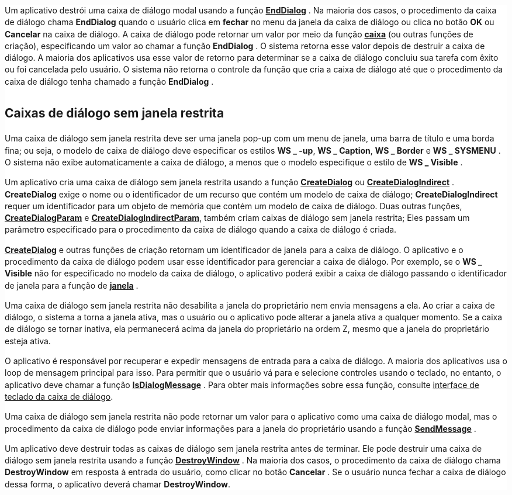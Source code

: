Um aplicativo destrói uma caixa de diálogo modal usando a função [**EndDialog**](/windows/desktop/api/Winuser/nf-winuser-enddialog) . Na maioria dos casos, o procedimento da caixa de diálogo chama **EndDialog** quando o usuário clica em **fechar** no menu da janela da caixa de diálogo ou clica no botão **OK** ou **Cancelar** na caixa de diálogo. A caixa de diálogo pode retornar um valor por meio da função [**caixa**](/windows/desktop/api/Winuser/nf-winuser-dialogboxa) (ou outras funções de criação), especificando um valor ao chamar a função **EndDialog** . O sistema retorna esse valor depois de destruir a caixa de diálogo. A maioria dos aplicativos usa esse valor de retorno para determinar se a caixa de diálogo concluiu sua tarefa com êxito ou foi cancelada pelo usuário. O sistema não retorna o controle da função que cria a caixa de diálogo até que o procedimento da caixa de diálogo tenha chamado a função **EndDialog** .

## <a name="modeless-dialog-boxes"></a>Caixas de diálogo sem janela restrita

Uma caixa de diálogo sem janela restrita deve ser uma janela pop-up com um menu de janela, uma barra de título e uma borda fina; ou seja, o modelo de caixa de diálogo deve especificar os estilos **WS \_ -up**, **WS \_ Caption**, **WS \_ Border** e **WS \_ SYSMENU** . O sistema não exibe automaticamente a caixa de diálogo, a menos que o modelo especifique o estilo de **WS \_ Visible** .

Um aplicativo cria uma caixa de diálogo sem janela restrita usando a função [**CreateDialog**](/windows/desktop/api/Winuser/nf-winuser-createdialoga) ou [**CreateDialogIndirect**](/windows/desktop/api/Winuser/nf-winuser-createdialogindirecta) . **CreateDialog** exige o nome ou o identificador de um recurso que contém um modelo de caixa de diálogo; **CreateDialogIndirect** requer um identificador para um objeto de memória que contém um modelo de caixa de diálogo. Duas outras funções, [**CreateDialogParam**](/windows/desktop/api/Winuser/nf-winuser-createdialogparama) e [**CreateDialogIndirectParam**](/windows/desktop/api/Winuser/nf-winuser-createdialogindirectparama), também criam caixas de diálogo sem janela restrita; Eles passam um parâmetro especificado para o procedimento da caixa de diálogo quando a caixa de diálogo é criada.

[**CreateDialog**](/windows/desktop/api/Winuser/nf-winuser-createdialoga) e outras funções de criação retornam um identificador de janela para a caixa de diálogo. O aplicativo e o procedimento da caixa de diálogo podem usar esse identificador para gerenciar a caixa de diálogo. Por exemplo, se o **WS \_ Visible** não for especificado no modelo da caixa de diálogo, o aplicativo poderá exibir a caixa de diálogo passando o identificador de janela para a função de [**janela**](/windows/desktop/api/winuser/nf-winuser-showwindow) .

Uma caixa de diálogo sem janela restrita não desabilita a janela do proprietário nem envia mensagens a ela. Ao criar a caixa de diálogo, o sistema a torna a janela ativa, mas o usuário ou o aplicativo pode alterar a janela ativa a qualquer momento. Se a caixa de diálogo se tornar inativa, ela permanecerá acima da janela do proprietário na ordem Z, mesmo que a janela do proprietário esteja ativa.

O aplicativo é responsável por recuperar e expedir mensagens de entrada para a caixa de diálogo. A maioria dos aplicativos usa o loop de mensagem principal para isso. Para permitir que o usuário vá para e selecione controles usando o teclado, no entanto, o aplicativo deve chamar a função [**IsDialogMessage**](/windows/desktop/api/Winuser/nf-winuser-isdialogmessagea) . Para obter mais informações sobre essa função, consulte [interface de teclado da caixa de diálogo](dlgbox-programming-considerations.md).

Uma caixa de diálogo sem janela restrita não pode retornar um valor para o aplicativo como uma caixa de diálogo modal, mas o procedimento da caixa de diálogo pode enviar informações para a janela do proprietário usando a função [**SendMessage**](/windows/desktop/api/winuser/nf-winuser-sendmessage) .

Um aplicativo deve destruir todas as caixas de diálogo sem janela restrita antes de terminar. Ele pode destruir uma caixa de diálogo sem janela restrita usando a função [**DestroyWindow**](/windows/desktop/api/winuser/nf-winuser-destroywindow) . Na maioria dos casos, o procedimento da caixa de diálogo chama **DestroyWindow** em resposta à entrada do usuário, como clicar no botão **Cancelar** . Se o usuário nunca fechar a caixa de diálogo dessa forma, o aplicativo deverá chamar **DestroyWindow**.
